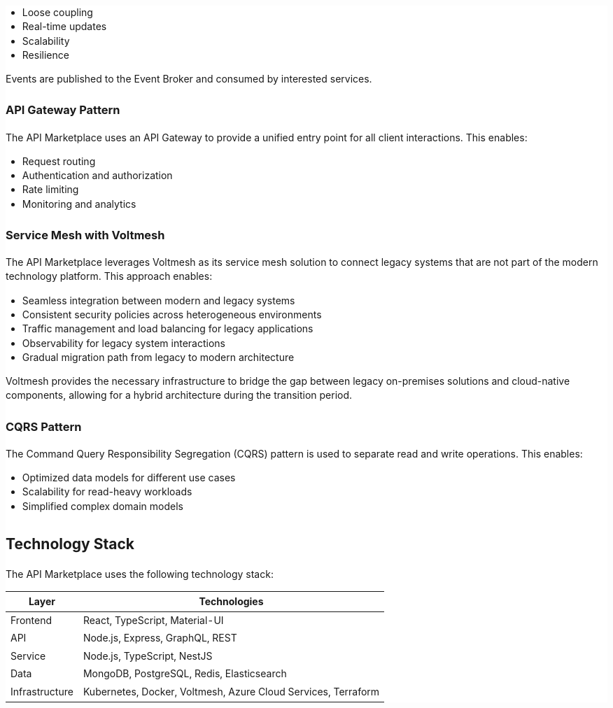 - Loose coupling
- Real-time updates
- Scalability
- Resilience

Events are published to the Event Broker and consumed by interested services.

### API Gateway Pattern

The API Marketplace uses an API Gateway to provide a unified entry point for all client interactions. This enables:

- Request routing
- Authentication and authorization
- Rate limiting
- Monitoring and analytics

### Service Mesh with Voltmesh

The API Marketplace leverages Voltmesh as its service mesh solution to connect legacy systems that are not part of the modern technology platform. This approach enables:

- Seamless integration between modern and legacy systems
- Consistent security policies across heterogeneous environments
- Traffic management and load balancing for legacy applications
- Observability for legacy system interactions
- Gradual migration path from legacy to modern architecture

Voltmesh provides the necessary infrastructure to bridge the gap between legacy on-premises solutions and cloud-native components, allowing for a hybrid architecture during the transition period.

### CQRS Pattern

The Command Query Responsibility Segregation (CQRS) pattern is used to separate read and write operations. This enables:

- Optimized data models for different use cases
- Scalability for read-heavy workloads
- Simplified complex domain models

## Technology Stack

The API Marketplace uses the following technology stack:

| Layer | Technologies |
|-------|---------------|
| Frontend | React, TypeScript, Material-UI |
| API | Node.js, Express, GraphQL, REST |
| Service | Node.js, TypeScript, NestJS |
| Data | MongoDB, PostgreSQL, Redis, Elasticsearch |
| Infrastructure | Kubernetes, Docker, Voltmesh, Azure Cloud Services, Terraform |
